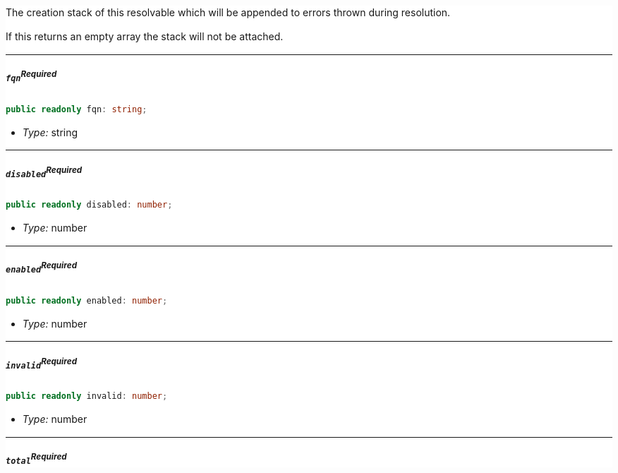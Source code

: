 The creation stack of this resolvable which will be appended to errors thrown during resolution.

If this returns an empty array the stack will not be attached.

---

##### `fqn`<sup>Required</sup> <a name="fqn" id="rhizo-co-terraform-provider-oci.dataOciApmSyntheticsScript.DataOciApmSyntheticsScriptMonitorStatusCountMapOutputReference.property.fqn"></a>

```typescript
public readonly fqn: string;
```

- *Type:* string

---

##### `disabled`<sup>Required</sup> <a name="disabled" id="rhizo-co-terraform-provider-oci.dataOciApmSyntheticsScript.DataOciApmSyntheticsScriptMonitorStatusCountMapOutputReference.property.disabled"></a>

```typescript
public readonly disabled: number;
```

- *Type:* number

---

##### `enabled`<sup>Required</sup> <a name="enabled" id="rhizo-co-terraform-provider-oci.dataOciApmSyntheticsScript.DataOciApmSyntheticsScriptMonitorStatusCountMapOutputReference.property.enabled"></a>

```typescript
public readonly enabled: number;
```

- *Type:* number

---

##### `invalid`<sup>Required</sup> <a name="invalid" id="rhizo-co-terraform-provider-oci.dataOciApmSyntheticsScript.DataOciApmSyntheticsScriptMonitorStatusCountMapOutputReference.property.invalid"></a>

```typescript
public readonly invalid: number;
```

- *Type:* number

---

##### `total`<sup>Required</sup> <a name="total" id="rhizo-co-terraform-provider-oci.dataOciApmSyntheticsScript.DataOciApmSyntheticsScriptMonitorStatusCountMapOutputReference.property.total"></a>
